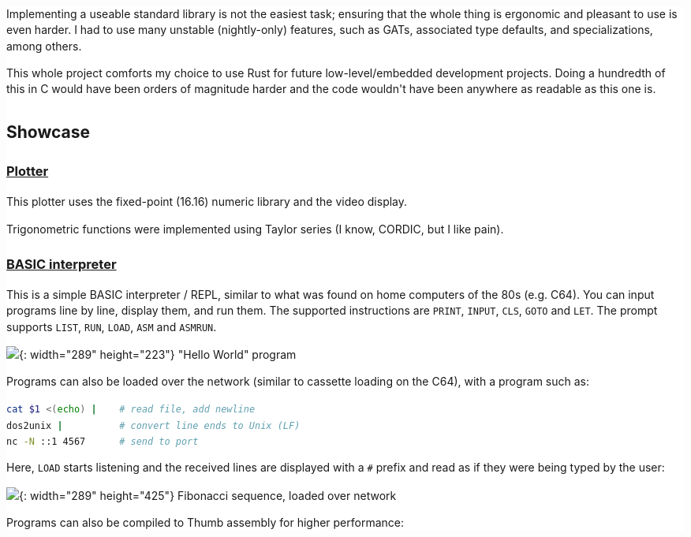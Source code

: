 Implementing a useable standard library is not the easiest task; ensuring that the whole thing is ergonomic and pleasant to use is even harder. I had to use many unstable (nightly-only) features, such as GATs, associated type defaults, and specializations, among others.

This whole project comforts my choice to use Rust for future low-level/embedded development projects. Doing a hundredth of this in C would have been orders of magnitude harder and the code wouldn't have been anywhere as readable as this one is.

## Showcase

### [Plotter](https://github.com/zdimension/parm_extended/blob/digital/code_rs/test/src/plotter.rs)

<video src="/assets/posts/2022-08-17-crabs-all-the-way-down/javaw_8FU7Np02mK.mp4" poster="https://img.spacergif.org/v1/322x274/0a/spacer.png" width="322" height="274" preload="metadata" style="background: transparent url('/assets/posts/2022-08-17-crabs-all-the-way-down/media-thumbnail-ember92.jpg') 50% 50% / cover no-repeat;" controls="" class="embed-video"></video>

This plotter uses the fixed-point (16.16) numeric library and the video display.

Trigonometric functions were implemented using Taylor series (I know, CORDIC, but I like pain).

### [BASIC interpreter](https://github.com/zdimension/parm_extended/blob/digital/code_rs/test/src/basic.rs)

This is a simple BASIC interpreter / REPL, similar to what was found on home computers of the 80s (e.g. C64). You can input programs line by line, display them, and run them. The supported instructions are `PRINT`, `INPUT`, `CLS`, `GOTO` and `LET`. The prompt supports `LIST`, `RUN`, `LOAD`, `ASM` and `ASMRUN`.

![](image-7.png){: width="289" height="223"}
<label>"Hello World" program</label>

Programs can also be loaded over the network (similar to cassette loading on the C64), with a program such as:

```bash
cat $1 <(echo) |	# read file, add newline
dos2unix |			# convert line ends to Unix (LF)
nc -N ::1 4567		# send to port
```

Here, `LOAD` starts listening and the received lines are displayed with a `#` prefix and read as if they were being typed by the user:

![](image-8.png){: width="289" height="425"}
<label>Fibonacci sequence, loaded over network</label>

Programs can also be compiled to Thumb assembly for higher performance:

<video src="/assets/posts/2022-08-17-crabs-all-the-way-down/javaw_ABdTnpRbRl.mp4" poster="https://img.spacergif.org/v1/408x544/0a/spacer.png" width="408" height="544" preload="metadata" style="background: transparent url('/assets/posts/2022-08-17-crabs-all-the-way-down/media-thumbnail-ember119.jpg') 50% 50% / cover no-repeat;" controls="" class="embed-video"></video>
